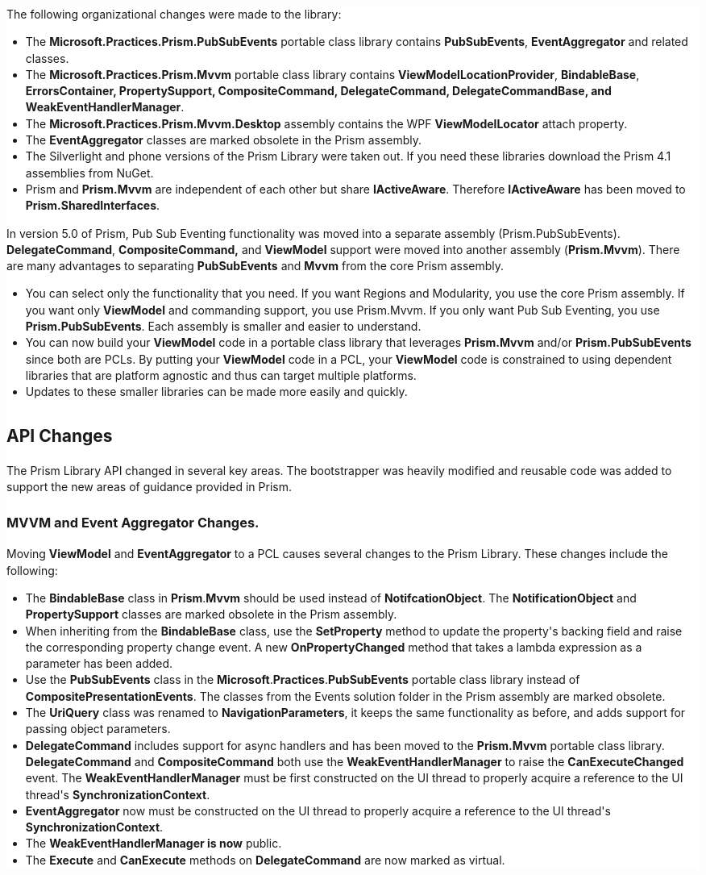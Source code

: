 The following organizational changes were made to the library:

-   The **Microsoft.Practices.Prism.PubSubEvents** portable class library contains **PubSubEvents**, **EventAggregator** and related classes.
-   The **Microsoft.Practices.Prism.Mvvm** portable class library contains **ViewModelLocationProvider**, **BindableBase**, **ErrorsContainer, PropertySupport, CompositeCommand, DelegateCommand, DelegateCommandBase, and WeakEventHandlerManager**.
-   The **Microsoft.Practices.Prism.Mvvm.Desktop** assembly contains the WPF **ViewModelLocator** attach property.
-   The **EventAggregator** classes are marked obsolete in the Prism assembly.
-   The Silverlight and phone versions of the Prism Library were taken out. If you need these libraries download the Prism 4.1 assemblies from NuGet.
-   Prism and **Prism.Mvvm** are independent of each other but share **IActiveAware**. Therefore **IActiveAware** has been moved to **Prism.SharedInterfaces**.

In version 5.0 of Prism, Pub Sub Eventing functionality was moved into a separate assembly (Prism.PubSubEvents). **DelegateCommand**, **CompositeCommand,** and **ViewModel** support were moved into another assembly (**Prism.Mvvm**). There are many advantages to separating **PubSubEvents** and **Mvvm** from the core Prism assembly.

-   You can select only the functionality that you need. If you want Regions and Modularity, you use the core Prism assembly. If you want only **ViewModel** and commanding support, you use Prism.Mvvm. If you only want Pub Sub Eventing, you use **Prism.PubSubEvents**. Each assembly is smaller and easier to understand.
-   You can now build your **ViewModel** code in a portable class library that leverages **Prism.Mvvm** and/or **Prism.PubSubEvents** since both are PCLs. By putting your **ViewModel** code in a PCL, your **ViewModel** code is constrained to using dependent libraries that are platform agnostic and thus can target multiple platforms.
-   Updates to these smaller libraries can be made more easily and quickly.

<span id="sec4"></span>API Changes
----------------------------------

The Prism Library API changed in several key areas. The bootstrapper was heavily modified and reusable code was added to support the new areas of guidance provided in Prism.

### <span id="sec5"></span>MVVM and Event Aggregator Changes.

Moving **ViewModel** and **EventAggregator** to a PCL causes several changes to the Prism Library. These changes include the following:

-   The **BindableBase** class in **Prism**.**Mvvm** should be used instead of **NotifcationObject**. The **NotificationObject** and **PropertySupport** classes are marked obsolete in the Prism assembly.
-   When inheriting from the **BindableBase** class, use the **SetProperty** method to update the property's backing field and raise the corresponding property change event. A new **OnPropertyChanged** method that takes a lambda expression as a parameter has been added.
-   Use the **PubSubEvents** class in the **Microsoft**.**Practices**.**PubSubEvents** portable class library instead of **CompositePresentationEvents**. The classes from the Events solution folder in the Prism assembly are marked obsolete.
-   The **UriQuery** class was renamed to **NavigationParameters**, it keeps the same functionality as before, and adds support for passing object parameters.
-   **DelegateCommand** includes support for async handlers and has been moved to the **Prism.Mvvm** portable class library. **DelegateCommand** and **CompositeCommand** both use the **WeakEventHandlerManager** to raise the **CanExecuteChanged** event. The **WeakEventHandlerManager** must be first constructed on the UI thread to properly acquire a reference to the UI thread's **SynchronizationContext**.
-   **EventAggregator** now must be constructed on the UI thread to properly acquire a reference to the UI thread's **SynchronizationContext**.
-   The **WeakEventHandlerManager is now** public.
-   The **Execute** and **CanExecute** methods on **DelegateCommand** are now marked as virtual.
